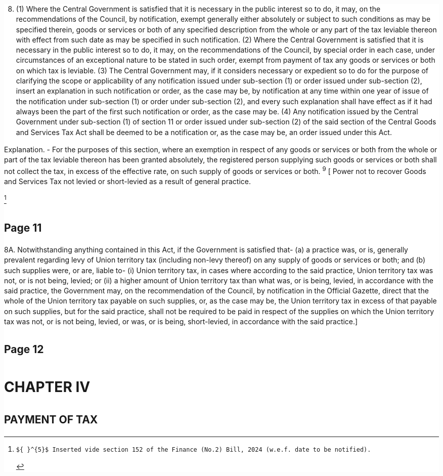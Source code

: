 8. (1) Where the Central Government is satisfied that it is necessary in the public interest so to do, it may, on the recommendations of the Council, by notification, exempt generally either absolutely or subject to such conditions as may be specified therein, goods or services or both of any specified description from the whole or any part of the tax leviable thereon with effect from such date as may be specified in such notification.
(2) Where the Central Government is satisfied that it is necessary in the public interest so to do, it may, on the recommendations of the Council, by special order in each case, under circumstances of an exceptional nature to be stated in such order, exempt from payment of tax any goods or services or both on which tax is leviable.
(3) The Central Government may, if it considers necessary or expedient so to do for the purpose of clarifying the scope or applicability of any notification issued under sub-section (1) or order issued under sub-section (2), insert an explanation in such notification or order, as the case may be, by notification at any time within one year of issue of the notification under sub-section (1) or order under sub-section (2), and every such explanation shall have effect as if it had always been the part of the first such notification or order, as the case may be.
(4) Any notification issued by the Central Government under sub-section (1) of section 11 or order issued under sub-section (2) of the said section of the Central Goods and Services Tax Act shall be deemed to be a notification or, as the case may be, an order issued under this Act.

Explanation. - For the purposes of this section, where an exemption in respect of any goods or services or both from the whole or part of the tax leviable thereon has been granted absolutely, the registered person supplying such goods or services or both shall not collect the tax, in excess of the effective rate, on such supply of goods or services or both.
${ }^{9}$ [ Power not to recover Goods and Services Tax not levied or short-levied as a result of general practice.

[^0]
[^0]:    ${ }^{5}$ Inserted vide section 152 of the Finance (No.2) Bill, 2024 (w.e.f. date to be notified).

## Page 11

8A. Notwithstanding anything contained in this Act, if the Government is satisfied that-
(a) a practice was, or is, generally prevalent regarding levy of Union territory tax (including non-levy thereof) on any supply of goods or services or both; and
(b) such supplies were, or are, liable to-
(i) Union territory tax, in cases where according to the said practice, Union territory tax was not, or is not being, levied; or
(ii) a higher amount of Union territory tax than what was, or is being, levied, in accordance with the said practice,
the Government may, on the recommendation of the Council, by notification in the Official Gazette, direct that the whole of the Union territory tax payable on such supplies, or, as the case may be, the Union territory tax in excess of that payable on such supplies, but for the said practice, shall not be required to be paid in respect of the supplies on which the Union territory tax was not, or is not being, levied, or was, or is being, short-levied, in accordance with the said practice.]

## Page 12

# CHAPTER IV 

## PAYMENT OF TAX


[^0]:    Substituted for the words ""Dadra and Nagar Haveli, Daman and Diu" vide section 136 of the Finance Act, 2020 (No. 12 of 2020) (w.e.f. 27.03.2020).
[^0]:    2 Substituted for the sub-clauses (c) and (d) vide section 137 of the Finance Act, 2020 (No. 12 of 2020) (w.e.f. 27.03.2020). Prior to substitution, the sub-clauses (c) and (d) read as under: -
[^0]:    3 Inserted vide section 151 of the Finance (No.2) Bill, 2024 (w.e.f. date to be notified).
[^0]:    * Inserted vide section 3 of the UTGST (Amendment) Act, 2018 (33 of 2018) (w.e.f. 01.02.2019).
[^0]:    * Substituted for the words "three years" vide section 138 of the Finance Act, 2020 (12 of 2020) (w.e.f. 27.03.2020).
